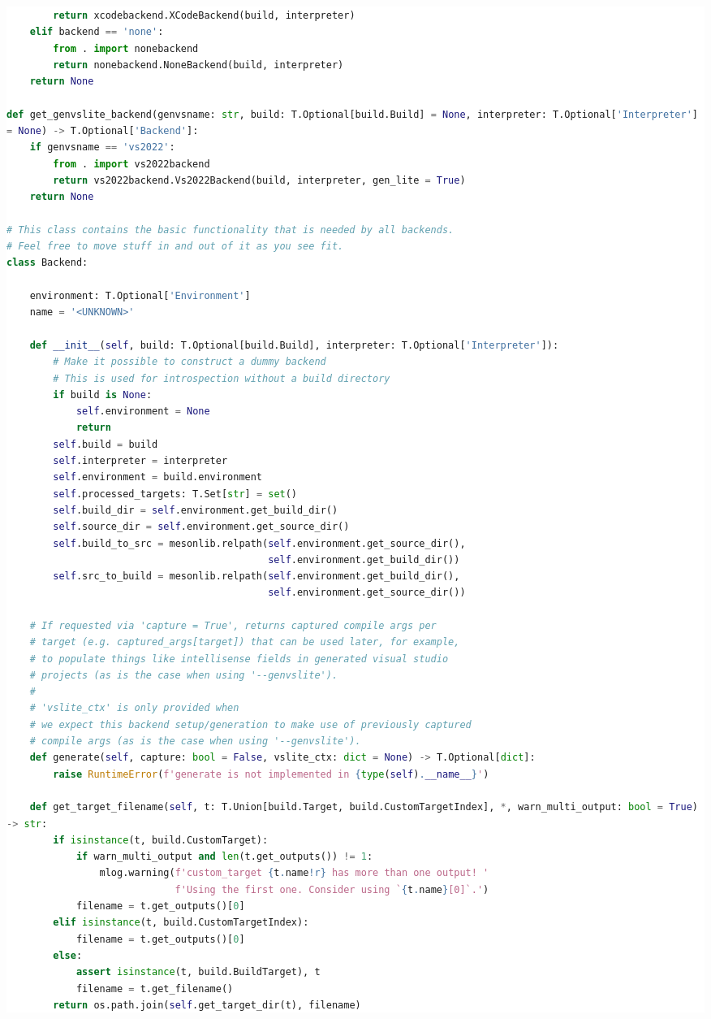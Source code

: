```python
        return xcodebackend.XCodeBackend(build, interpreter)
    elif backend == 'none':
        from . import nonebackend
        return nonebackend.NoneBackend(build, interpreter)
    return None

def get_genvslite_backend(genvsname: str, build: T.Optional[build.Build] = None, interpreter: T.Optional['Interpreter'] = None) -> T.Optional['Backend']:
    if genvsname == 'vs2022':
        from . import vs2022backend
        return vs2022backend.Vs2022Backend(build, interpreter, gen_lite = True)
    return None

# This class contains the basic functionality that is needed by all backends.
# Feel free to move stuff in and out of it as you see fit.
class Backend:

    environment: T.Optional['Environment']
    name = '<UNKNOWN>'

    def __init__(self, build: T.Optional[build.Build], interpreter: T.Optional['Interpreter']):
        # Make it possible to construct a dummy backend
        # This is used for introspection without a build directory
        if build is None:
            self.environment = None
            return
        self.build = build
        self.interpreter = interpreter
        self.environment = build.environment
        self.processed_targets: T.Set[str] = set()
        self.build_dir = self.environment.get_build_dir()
        self.source_dir = self.environment.get_source_dir()
        self.build_to_src = mesonlib.relpath(self.environment.get_source_dir(),
                                             self.environment.get_build_dir())
        self.src_to_build = mesonlib.relpath(self.environment.get_build_dir(),
                                             self.environment.get_source_dir())

    # If requested via 'capture = True', returns captured compile args per
    # target (e.g. captured_args[target]) that can be used later, for example,
    # to populate things like intellisense fields in generated visual studio
    # projects (as is the case when using '--genvslite').
    #
    # 'vslite_ctx' is only provided when
    # we expect this backend setup/generation to make use of previously captured
    # compile args (as is the case when using '--genvslite').
    def generate(self, capture: bool = False, vslite_ctx: dict = None) -> T.Optional[dict]:
        raise RuntimeError(f'generate is not implemented in {type(self).__name__}')

    def get_target_filename(self, t: T.Union[build.Target, build.CustomTargetIndex], *, warn_multi_output: bool = True) -> str:
        if isinstance(t, build.CustomTarget):
            if warn_multi_output and len(t.get_outputs()) != 1:
                mlog.warning(f'custom_target {t.name!r} has more than one output! '
                             f'Using the first one. Consider using `{t.name}[0]`.')
            filename = t.get_outputs()[0]
        elif isinstance(t, build.CustomTargetIndex):
            filename = t.get_outputs()[0]
        else:
            assert isinstance(t, build.BuildTarget), t
            filename = t.get_filename()
        return os.path.join(self.get_target_dir(t), filename)

```